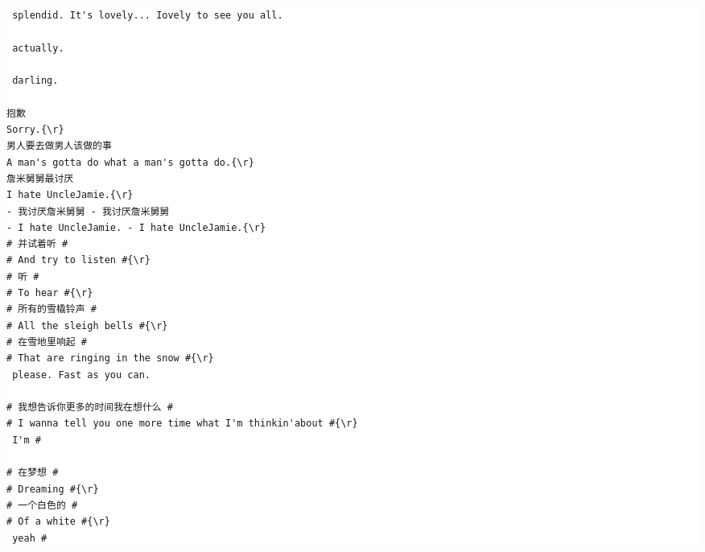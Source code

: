 	 splendid. It's lovely... Iovely to see you all.
	
	 actually.
	
	 darling.
	
	抱歉
	Sorry.{\r}
	男人要去做男人该做的事
	A man's gotta do what a man's gotta do.{\r}
	詹米舅舅最讨厌
	I hate UncleJamie.{\r}
	- 我讨厌詹米舅舅 - 我讨厌詹米舅舅
	- I hate UncleJamie. - I hate UncleJamie.{\r}
	# 并试着听 #
	# And try to listen #{\r}
	# 听 #
	# To hear #{\r}
	# 所有的雪橇铃声 #
	# All the sleigh bells #{\r}
	# 在雪地里响起 #
	# That are ringing in the snow #{\r}
	 please. Fast as you can.
	
	# 我想告诉你更多的时间我在想什么 #
	# I wanna tell you one more time what I'm thinkin'about #{\r}
	 I'm #
	
	# 在梦想 #
	# Dreaming #{\r}
	# 一个白色的 #
	# Of a white #{\r}
	 yeah #
	